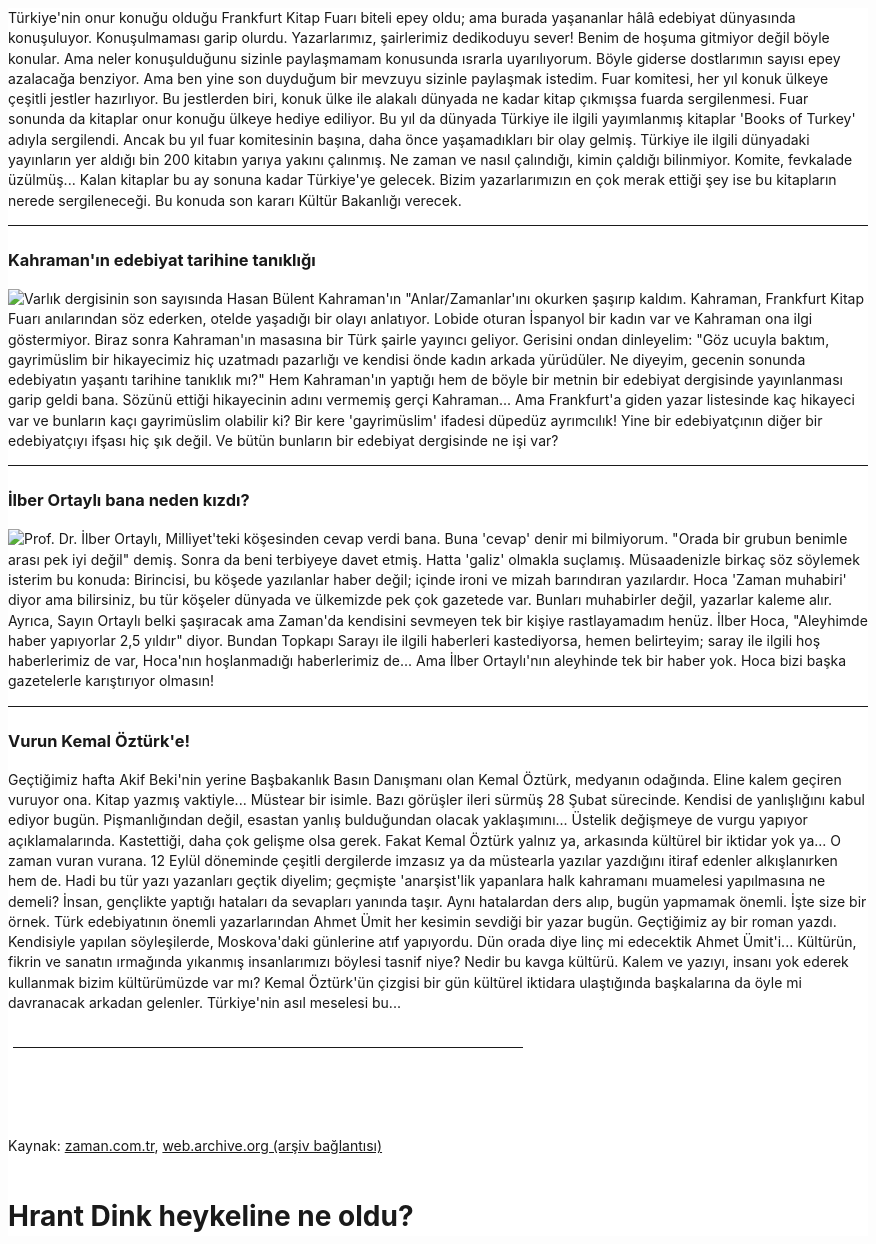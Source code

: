 <p>Türkiye'nin onur konuğu olduğu Frankfurt Kitap Fuarı biteli epey oldu; ama burada yaşananlar hâlâ edebiyat dünyasında konuşuluyor. Konuşulmaması garip olurdu. Yazarlarımız, şairlerimiz dedikoduyu sever! Benim de hoşuma gitmiyor değil böyle konular. Ama neler konuşulduğunu sizinle paylaşmamam konusunda ısrarla uyarılıyorum. Böyle giderse dostlarımın sayısı epey azalacağa benziyor. Ama ben yine son duyduğum bir mevzuyu sizinle paylaşmak istedim. Fuar komitesi, her yıl konuk ülkeye çeşitli jestler hazırlıyor. Bu jestlerden biri, konuk ülke ile alakalı dünyada ne kadar kitap çıkmışsa fuarda sergilenmesi. Fuar sonunda da kitaplar onur konuğu ülkeye hediye ediliyor. Bu yıl da dünyada Türkiye ile ilgili yayımlanmış kitaplar 'Books of Turkey' adıyla sergilendi. Ancak bu yıl fuar komitesinin başına, daha önce yaşamadıkları bir olay gelmiş. Türkiye ile ilgili dünyadaki yayınların yer aldığı bin 200 kitabın yarıya yakını çalınmış. Ne zaman ve nasıl çalındığı, kimin çaldığı bilinmiyor. Komite, fevkalade üzülmüş... Kalan kitaplar bu ay sonuna kadar Türkiye'ye gelecek. Bizim yazarlarımızın en çok merak ettiği şey ise bu kitapların nerede sergileneceği. Bu konuda son kararı Kültür Bakanlığı verecek. 
<p><hr/>
<p><h3>Kahraman'ın edebiyat tarihine tanıklığı</h3>
<p><img align="left" src="http://web.archive.org/web/20120813223050im_/http://medya.zaman.com.tr/2009/01/17/kalem2.jpg"/> Varlık dergisinin son sayısında Hasan Bülent Kahraman'ın "Anlar/Zamanlar'ını okurken şaşırıp kaldım. Kahraman, Frankfurt Kitap Fuarı anılarından söz ederken, otelde yaşadığı bir olayı anlatıyor. Lobide oturan İspanyol bir kadın var ve Kahraman ona ilgi göstermiyor. Biraz sonra Kahraman'ın masasına bir Türk şairle yayıncı geliyor. Gerisini ondan dinleyelim: "Göz ucuyla baktım, gayrimüslim bir hikayecimiz hiç uzatmadı pazarlığı ve kendisi önde kadın arkada yürüdüler. Ne diyeyim, gecenin sonunda edebiyatın yaşantı tarihine tanıklık mı?" Hem Kahraman'ın yaptığı hem de böyle bir metnin bir edebiyat dergisinde yayınlanması garip geldi bana. Sözünü ettiği hikayecinin adını vermemiş gerçi Kahraman... Ama Frankfurt'a giden yazar listesinde kaç hikayeci var ve bunların kaçı gayrimüslim olabilir ki? Bir kere 'gayrimüslim' ifadesi düpedüz ayrımcılık! Yine bir edebiyatçının diğer bir edebiyatçıyı ifşası hiç şık değil. Ve bütün bunların bir edebiyat dergisinde ne işi var? 
<p><hr/>
<p><h3>İlber Ortaylı bana neden kızdı?</h3>
<p><img align="left" src="http://web.archive.org/web/20120813223050im_/http://medya.zaman.com.tr/2009/01/17/kalem3.jpg"/> Prof. Dr. İlber Ortaylı, Milliyet'teki köşesinden cevap verdi bana. Buna 'cevap' denir mi bilmiyorum. "Orada bir grubun benimle arası pek iyi değil" demiş. Sonra da beni terbiyeye davet etmiş. Hatta 'galiz' olmakla suçlamış. Müsaadenizle birkaç söz söylemek isterim bu konuda: Birincisi, bu köşede yazılanlar haber değil; içinde ironi ve mizah barındıran yazılardır. Hoca 'Zaman muhabiri' diyor ama bilirsiniz, bu tür köşeler dünyada ve ülkemizde pek çok gazetede var. Bunları muhabirler değil, yazarlar kaleme alır. Ayrıca, Sayın Ortaylı belki şaşıracak ama Zaman'da kendisini sevmeyen tek bir kişiye rastlayamadım henüz. İlber Hoca, "Aleyhimde haber yapıyorlar 2,5 yıldır" diyor. Bundan Topkapı Sarayı ile ilgili haberleri kastediyorsa, hemen belirteyim; saray ile ilgili hoş haberlerimiz de var, Hoca'nın hoşlanmadığı haberlerimiz de... Ama İlber Ortaylı'nın aleyhinde tek bir haber yok. Hoca bizi başka gazetelerle karıştırıyor olmasın!
<p><hr/>
<p><h3>Vurun Kemal Öztürk'e!</h3>
<p>Geçtiğimiz hafta Akif Beki'nin yerine Başbakanlık Basın Danışmanı olan Kemal Öztürk, medyanın odağında. Eline kalem geçiren vuruyor ona. Kitap yazmış vaktiyle... Müstear bir isimle. Bazı görüşler ileri sürmüş 28 Şubat sürecinde. Kendisi de yanlışlığını kabul ediyor bugün. Pişmanlığından değil, esastan yanlış bulduğundan olacak yaklaşımını... Üstelik değişmeye de vurgu yapıyor açıklamalarında. Kastettiği, daha çok gelişme olsa gerek. Fakat Kemal Öztürk yalnız ya, arkasında kültürel bir iktidar yok ya... O zaman vuran vurana. 12 Eylül döneminde çeşitli dergilerde imzasız ya da müstearla yazılar yazdığını itiraf edenler alkışlanırken hem de. Hadi bu tür yazı yazanları geçtik diyelim; geçmişte 'anarşist'lik yapanlara halk kahramanı muamelesi yapılmasına ne demeli? İnsan, gençlikte yaptığı hataları da sevapları yanında taşır. Aynı hatalardan ders alıp, bugün yapmamak önemli. İşte size bir örnek. Türk edebiyatının önemli yazarlarından Ahmet Ümit her kesimin sevdiği bir yazar bugün. Geçtiğimiz ay bir roman yazdı. Kendisiyle yapılan söyleşilerde, Moskova'daki günlerine atıf yapıyordu. Dün orada diye linç mi edecektik Ahmet Ümit'i... Kültürün, fikrin ve sanatın ırmağında yıkanmış insanlarımızı böylesi tasnif niye? Nedir bu kavga kültürü. Kalem ve yazıyı, insanı yok ederek kullanmak bizim kültürümüzde var mı? Kemal Öztürk'ün çizgisi bir gün kültürel iktidara ulaştığında başkalarına da öyle mi davranacak arkadan gelenler. Türkiye'nin asıl meselesi bu...</p></p></p></p></p></p></p></p></p></p></p></p></p></p></p></p></p></p></p></p></div>
</p>

<div class="latest-news-main" style="font-size:11pt;width:510px;padding:5px;">
<hr color="#333333" size="1"/>

</div>

<p><br>
		 </br></p></td>

Kaynak: [zaman.com.tr](http://zaman.com.tr/yazar.do?yazino=804431), [web.archive.org (arşiv bağlantısı)](http://web.archive.org/web/20120813223050/http://www.zaman.com.tr/yazar.do?yazino=804431)
# Hrant Dink heykeline ne oldu?
